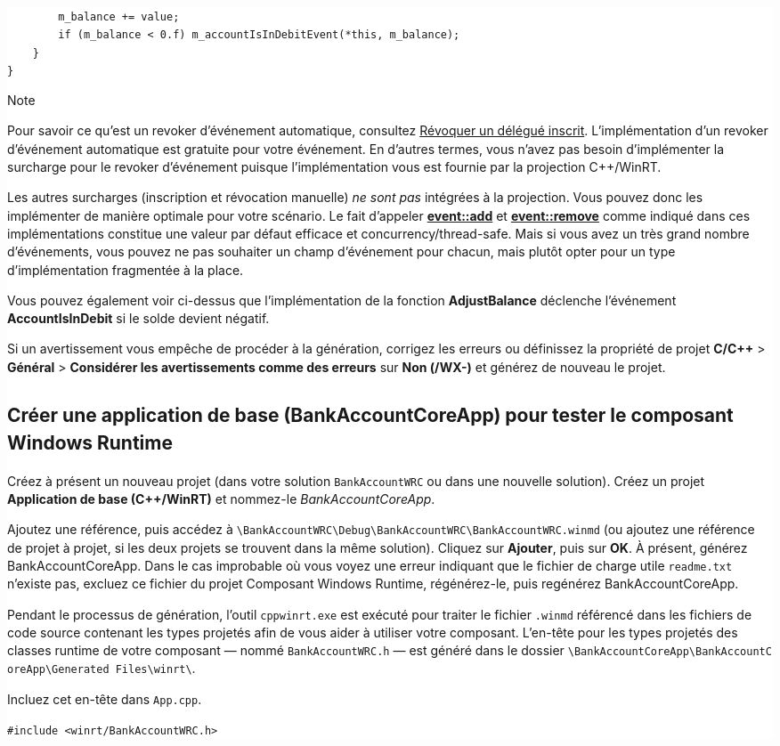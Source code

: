 ```cppwinrt
        m_balance += value;
        if (m_balance < 0.f) m_accountIsInDebitEvent(*this, m_balance);
    }
}
```

> [!NOTE]
> Pour savoir ce qu’est un revoker d’événement automatique, consultez [Révoquer un délégué inscrit](handle-events.md#revoke-a-registered-delegate). L’implémentation d’un revoker d’événement automatique est gratuite pour votre événement. En d’autres termes, vous n’avez pas besoin d’implémenter la surcharge pour le revoker d’événement puisque l’implémentation vous est fournie par la projection C++/WinRT.

Les autres surcharges (inscription et révocation manuelle) *ne sont pas* intégrées à la projection. Vous pouvez donc les implémenter de manière optimale pour votre scénario. Le fait d’appeler [**event::add**](/uwp/cpp-ref-for-winrt/event#eventadd-function) et [**event::remove**](/uwp/cpp-ref-for-winrt/event#eventremove-function) comme indiqué dans ces implémentations constitue une valeur par défaut efficace et concurrency/thread-safe. Mais si vous avez un très grand nombre d’événements, vous pouvez ne pas souhaiter un champ d’événement pour chacun, mais plutôt opter pour un type d’implémentation fragmentée à la place.

Vous pouvez également voir ci-dessus que l’implémentation de la fonction **AdjustBalance** déclenche l’événement **AccountIsInDebit** si le solde devient négatif.

Si un avertissement vous empêche de procéder à la génération, corrigez les erreurs ou définissez la propriété de projet **C/C++**  > **Général** > **Considérer les avertissements comme des erreurs** sur **Non (/WX-)** et générez de nouveau le projet.

## <a name="create-a-core-app-bankaccountcoreapp-to-test-the-windows-runtime-component"></a>Créer une application de base (BankAccountCoreApp) pour tester le composant Windows Runtime

Créez à présent un nouveau projet (dans votre solution `BankAccountWRC` ou dans une nouvelle solution). Créez un projet **Application de base (C++/WinRT)** et nommez-le *BankAccountCoreApp*.

Ajoutez une référence, puis accédez à `\BankAccountWRC\Debug\BankAccountWRC\BankAccountWRC.winmd` (ou ajoutez une référence de projet à projet, si les deux projets se trouvent dans la même solution). Cliquez sur **Ajouter**, puis sur **OK**. À présent, générez BankAccountCoreApp. Dans le cas improbable où vous voyez une erreur indiquant que le fichier de charge utile `readme.txt` n’existe pas, excluez ce fichier du projet Composant Windows Runtime, régénérez-le, puis regénérez BankAccountCoreApp.

Pendant le processus de génération, l’outil `cppwinrt.exe` est exécuté pour traiter le fichier `.winmd` référencé dans les fichiers de code source contenant les types projetés afin de vous aider à utiliser votre composant. L’en-tête pour les types projetés des classes runtime de votre composant &mdash; nommé `BankAccountWRC.h` &mdash; est généré dans le dossier `\BankAccountCoreApp\BankAccountCoreApp\Generated Files\winrt\`.

Incluez cet en-tête dans `App.cpp`.

```cppwinrt
#include <winrt/BankAccountWRC.h>
```
